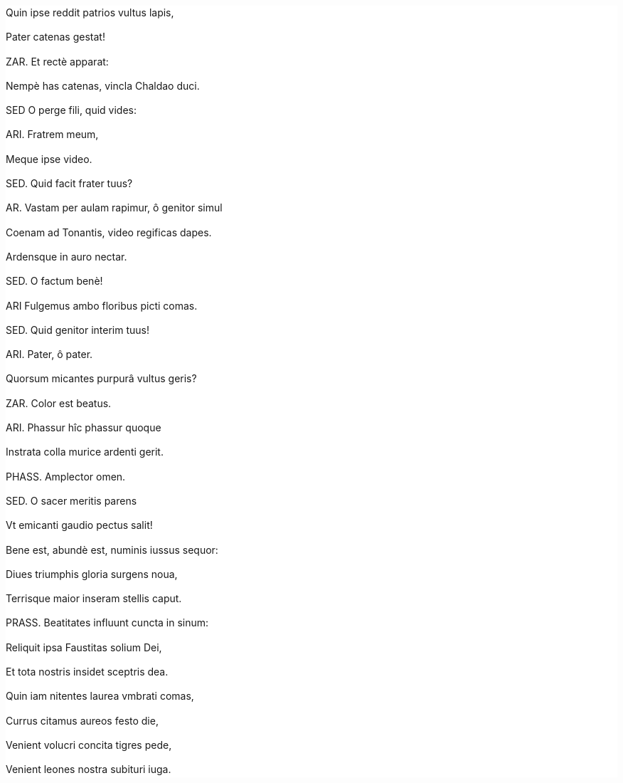 Quin ipse reddit patrios vultus lapis,

Pater catenas gestat!

ZAR. Et rectè apparat:

Nempè has catenas, vincla Chaldao duci.

SED O perge fili, quid vides:

ARI. Fratrem meum,

Meque ipse video.

SED. Quid facit frater tuus?

AR. Vastam per aulam rapimur, ô genitor simul

Coenam ad Tonantis, video regificas dapes.

Ardensque in auro nectar.

SED. O factum benè!

ARI Fulgemus ambo floribus picti comas.

SED. Quid genitor interim tuus!

ARI. Pater, ô pater.

Quorsum micantes purpurâ vultus geris?

ZAR. Color est beatus.

ARI. Phassur hîc phassur quoque

Instrata colla murice ardenti gerit.

PHASS. Amplector omen.

SED. O sacer meritis parens

Vt emicanti gaudio pectus salit!

Bene est, abundè est, numinis iussus sequor:

Diues triumphis gloria surgens noua,

Terrisque maior inseram stellis caput.

PRASS. Beatitates influunt cuncta in sinum:

Reliquit ipsa Faustitas solium Dei,

Et tota nostris insidet sceptris dea.

Quin iam nitentes laurea vmbrati comas,

Currus citamus aureos festo die,

Venient volucri concita tigres pede,

Venient leones nostra subituri iuga.


